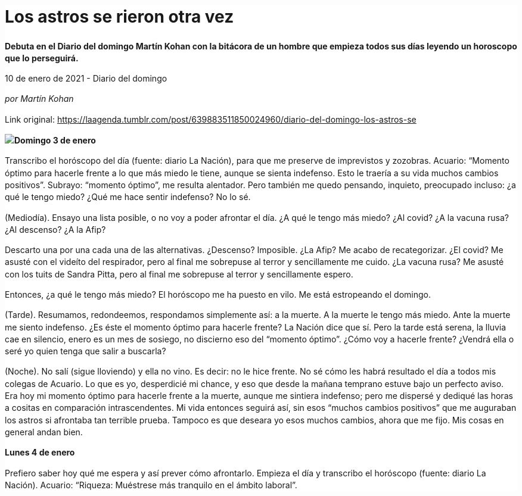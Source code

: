 # Los astros se rieron otra vez

**Debuta en el Diario del domingo Martín Kohan con la bitácora de un hombre que empieza todos sus días leyendo un horoscopo que lo perseguirá.**

10 de enero de 2021 - Diario del domingo

_por Martín Kohan_

Link original: https://laagenda.tumblr.com/post/639883511850024960/diario-del-domingo-los-astros-se

![](https://64.media.tumblr.com/3dd7453247439e1279efa1557abe368d/f7e5f5bbe1825812-b5/s500x750/ee6facde71ce9808cfd1bda2d809756fbf9e988c.jpg)**Domingo
3 de enero**

Transcribo el horóscopo del día (fuente: diario La Nación), para
que me preserve de imprevistos y zozobras. Acuario: “Momento óptimo para
hacerle frente a lo que más miedo le tiene, aunque se sienta indefenso. Esto le
traería a su vida muchos cambios positivos”. Subrayo: “momento óptimo”, me
resulta alentador. Pero también me quedo pensando, inquieto, preocupado
incluso: ¿a qué le tengo miedo? ¿Qué me hace sentir indefenso? No lo sé. 

(Mediodía). Ensayo una lista posible,
o no voy a poder afrontar el día. ¿A qué le tengo más miedo? ¿Al covid? ¿A la
vacuna rusa? ¿Al descenso? ¿A la Afip?

Descarto una por una cada una de las
alternativas. ¿Descenso? Imposible. ¿La Afip? Me acabo de recategorizar. ¿El covid?
Me asusté con el videíto del respirador, pero al final me sobrepuse al terror y
sencillamente me cuido. ¿La vacuna rusa? Me asusté con los tuits de Sandra
Pitta, pero al final me sobrepuse al terror y sencillamente espero.

Entonces, ¿a qué le tengo más miedo?
El horóscopo me ha puesto en vilo. Me está estropeando el domingo.

(Tarde). Resumamos, redondeemos,
respondamos simplemente así: a la muerte. A la muerte le tengo más miedo. Ante
la muerte me siento indefenso. ¿Es éste el momento óptimo para hacerle frente?
La Nación dice que sí. Pero la tarde está serena, la lluvia cae en silencio,
enero es un mes de sosiego, no discierno eso del “momento óptimo”. ¿Cómo voy a
hacerle frente? ¿Vendrá ella o seré yo quien tenga que salir a buscarla?

(Noche). No salí (sigue lloviendo) y
ella no vino. Es decir: no le hice frente. No sé cómo les habrá resultado el
día a todos mis colegas de Acuario. Lo que es yo, desperdicié mi chance, y eso
que desde la mañana temprano estuve bajo un perfecto aviso. Era hoy mi momento
óptimo para hacerle frente a la muerte, aunque me sintiera indefenso; pero me
dispersé y dediqué las horas a cositas en comparación intrascendentes. Mi vida
entonces seguirá así, sin esos “muchos cambios positivos” que me auguraban los
astros si afrontaba tan terrible prueba. Tampoco es que deseara yo esos muchos
cambios, ahora que me fijo. Mis cosas en general andan bien. 

**Lunes 4 de enero**

Prefiero saber hoy
qué me espera y así prever cómo afrontarlo. Empieza el día y transcribo el
horóscopo (fuente: diario La Nación). Acuario: “Riqueza: Muéstrese más
tranquilo en el ámbito laboral”.
